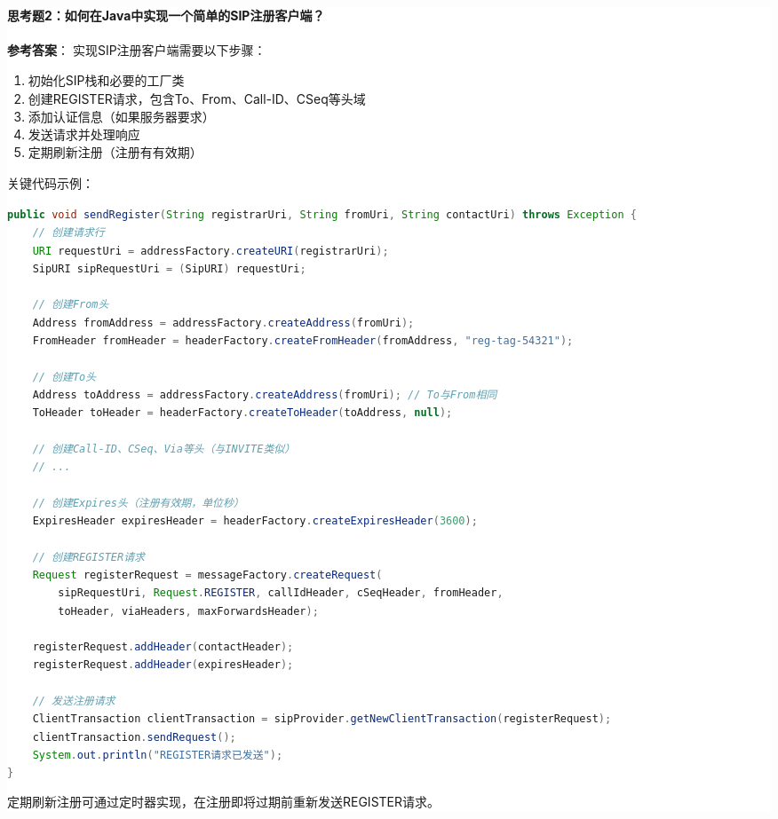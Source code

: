 #### 思考题2：如何在Java中实现一个简单的SIP注册客户端？

**参考答案**：
实现SIP注册客户端需要以下步骤：
1. 初始化SIP栈和必要的工厂类
2. 创建REGISTER请求，包含To、From、Call-ID、CSeq等头域
3. 添加认证信息（如果服务器要求）
4. 发送请求并处理响应
5. 定期刷新注册（注册有有效期）

关键代码示例：
```java
public void sendRegister(String registrarUri, String fromUri, String contactUri) throws Exception {
    // 创建请求行
    URI requestUri = addressFactory.createURI(registrarUri);
    SipURI sipRequestUri = (SipURI) requestUri;

    // 创建From头
    Address fromAddress = addressFactory.createAddress(fromUri);
    FromHeader fromHeader = headerFactory.createFromHeader(fromAddress, "reg-tag-54321");

    // 创建To头
    Address toAddress = addressFactory.createAddress(fromUri); // To与From相同
    ToHeader toHeader = headerFactory.createToHeader(toAddress, null);

    // 创建Call-ID、CSeq、Via等头（与INVITE类似）
    // ...

    // 创建Expires头（注册有效期，单位秒）
    ExpiresHeader expiresHeader = headerFactory.createExpiresHeader(3600);

    // 创建REGISTER请求
    Request registerRequest = messageFactory.createRequest(
        sipRequestUri, Request.REGISTER, callIdHeader, cSeqHeader, fromHeader,
        toHeader, viaHeaders, maxForwardsHeader);

    registerRequest.addHeader(contactHeader);
    registerRequest.addHeader(expiresHeader);

    // 发送注册请求
    ClientTransaction clientTransaction = sipProvider.getNewClientTransaction(registerRequest);
    clientTransaction.sendRequest();
    System.out.println("REGISTER请求已发送");
}
```

定期刷新注册可通过定时器实现，在注册即将过期前重新发送REGISTER请求。